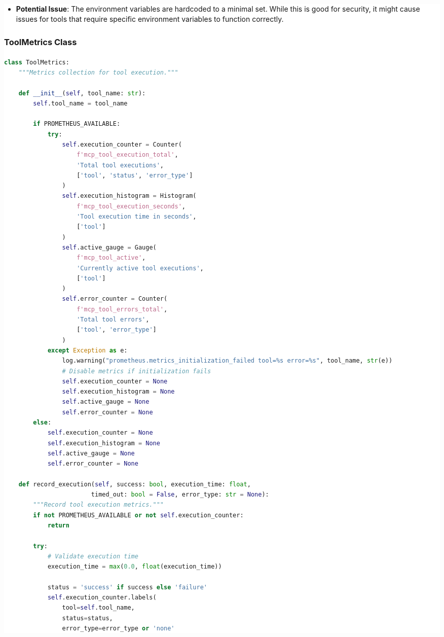 - **Potential Issue**: The environment variables are hardcoded to a minimal set. While this is good for security, it might cause issues for tools that require specific environment variables to function correctly.

### ToolMetrics Class
```python
class ToolMetrics:
    """Metrics collection for tool execution."""
    
    def __init__(self, tool_name: str):
        self.tool_name = tool_name
        
        if PROMETHEUS_AVAILABLE:
            try:
                self.execution_counter = Counter(
                    f'mcp_tool_execution_total',
                    'Total tool executions',
                    ['tool', 'status', 'error_type']
                )
                self.execution_histogram = Histogram(
                    f'mcp_tool_execution_seconds',
                    'Tool execution time in seconds',
                    ['tool']
                )
                self.active_gauge = Gauge(
                    f'mcp_tool_active',
                    'Currently active tool executions',
                    ['tool']
                )
                self.error_counter = Counter(
                    f'mcp_tool_errors_total',
                    'Total tool errors',
                    ['tool', 'error_type']
                )
            except Exception as e:
                log.warning("prometheus.metrics_initialization_failed tool=%s error=%s", tool_name, str(e))
                # Disable metrics if initialization fails
                self.execution_counter = None
                self.execution_histogram = None
                self.active_gauge = None
                self.error_counter = None
        else:
            self.execution_counter = None
            self.execution_histogram = None
            self.active_gauge = None
            self.error_counter = None
    
    def record_execution(self, success: bool, execution_time: float, 
                        timed_out: bool = False, error_type: str = None):
        """Record tool execution metrics."""
        if not PROMETHEUS_AVAILABLE or not self.execution_counter:
            return
        
        try:
            # Validate execution time
            execution_time = max(0.0, float(execution_time))
            
            status = 'success' if success else 'failure'
            self.execution_counter.labels(
                tool=self.tool_name,
                status=status,
                error_type=error_type or 'none'
```